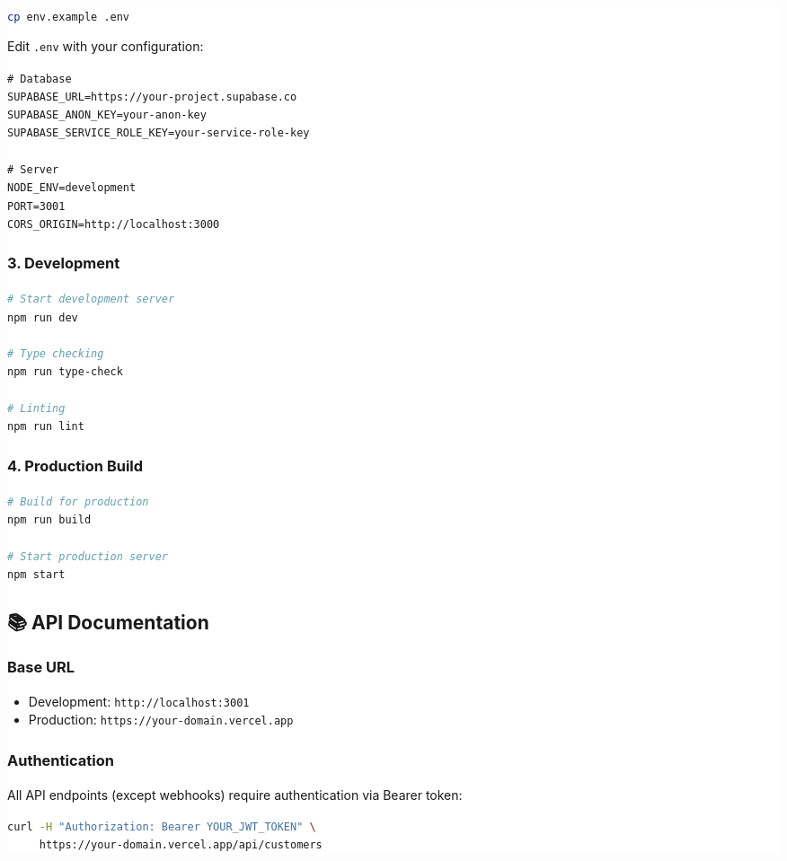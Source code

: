 ```bash
cp env.example .env
```

Edit `.env` with your configuration:

```env
# Database
SUPABASE_URL=https://your-project.supabase.co
SUPABASE_ANON_KEY=your-anon-key
SUPABASE_SERVICE_ROLE_KEY=your-service-role-key

# Server
NODE_ENV=development
PORT=3001
CORS_ORIGIN=http://localhost:3000
```

### 3. Development

```bash
# Start development server
npm run dev

# Type checking
npm run type-check

# Linting
npm run lint
```

### 4. Production Build

```bash
# Build for production
npm run build

# Start production server
npm start
```

## 📚 API Documentation

### Base URL
- Development: `http://localhost:3001`
- Production: `https://your-domain.vercel.app`

### Authentication
All API endpoints (except webhooks) require authentication via Bearer token:

```bash
curl -H "Authorization: Bearer YOUR_JWT_TOKEN" \
     https://your-domain.vercel.app/api/customers
```
